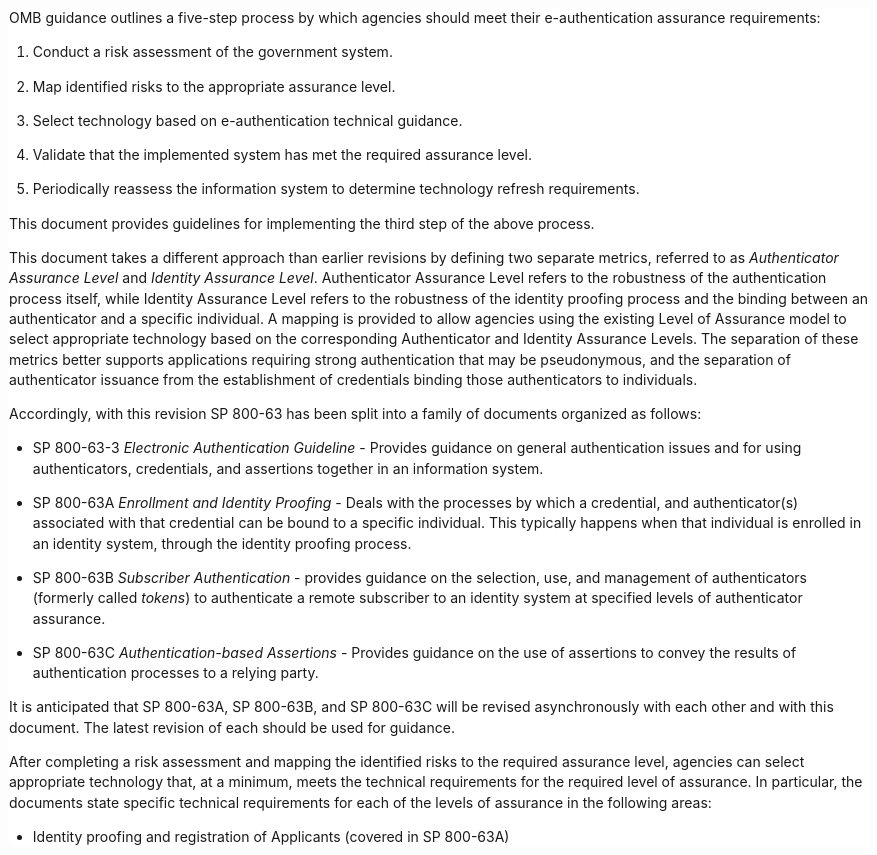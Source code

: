 OMB guidance outlines a five-step process by which agencies should meet
their e-authentication assurance requirements:

1.  Conduct a risk assessment of the government system.

2.  Map identified risks to the appropriate assurance level.

3.  Select technology based on e-authentication technical guidance.

4.  Validate that the implemented system has met the required
    assurance level.

5.  Periodically reassess the information system to determine technology
    refresh requirements.

This document provides guidelines for implementing the third step of the
above process.

This document takes a different approach than earlier revisions by defining two separate metrics, referred to as *Authenticator Assurance Level* and *Identity Assurance Level*. Authenticator Assurance Level refers to the robustness of the authentication process itself, while Identity Assurance Level refers to the robustness of the identity proofing process and the binding between an authenticator and a specific individual. A mapping is provided to allow agencies using the existing Level of Assurance model to select appropriate technology based on the corresponding Authenticator and Identity Assurance Levels. The separation of these metrics better supports applications requiring strong authentication that may be pseudonymous, and the separation of authenticator issuance from the establishment of credentials binding those authenticators to individuals.

Accordingly, with this revision SP 800-63 has been split into a family of documents organized as follows:

- SP 800-63-3 *Electronic Authentication Guideline* - Provides guidance on general authentication issues and for using authenticators, credentials, and assertions together in an information system.

- SP 800-63A *Enrollment and Identity Proofing* - Deals with the processes by which a credential, and authenticator(s) associated with that credential can be bound to a specific individual. This typically happens when that individual is enrolled in an identity system, through the identity proofing process.

- SP 800-63B *Subscriber Authentication* - provides guidance on the selection, use, and management of authenticators (formerly called *tokens*) to authenticate a remote subscriber to an identity system at specified levels of authenticator assurance.

- SP 800-63C *Authentication-based Assertions* - Provides guidance on the use of assertions to convey the results of authentication processes to a relying party.

It is anticipated that SP 800-63A, SP 800-63B, and SP 800-63C will be revised asynchronously with each other and with this document. The latest revision of each should be used for guidance.

After completing a risk assessment and mapping the
identified risks to the required assurance level, agencies can select
appropriate technology that, at a minimum, meets the technical
requirements for the required level of assurance. In particular, the
documents state specific technical requirements for each of the
levels of assurance in the following areas:

-   Identity proofing and registration of Applicants (covered in SP 800-63A)
